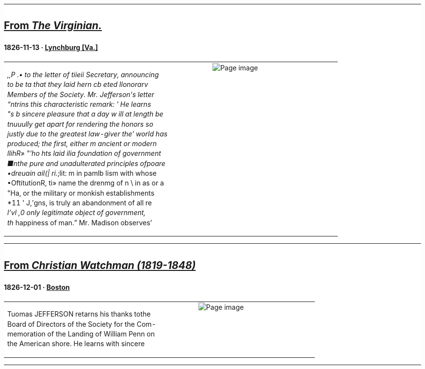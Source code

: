 </td>
</tr></table>

---

## [From _The Virginian._](https://www.loc.gov/resource/sn85027015/1826-11-13/ed-1/?sp=3)

#### 1826-11-13 &middot; [Lynchburg [Va.]](http://dbpedia.org/resource/Lynchburg%2C_Virginia)

<table style="width: 100%;"><tr><td style="width: 50%">

  
*,,P .• to the letter of tiieii Secretary, announcing  
to be ta that they laid hern cb eted Ilonorarv  
Members of the Society. Mr. Jefferson&#x27;s letter  
“ntrins this characteristic remark: &#x27; He learns  
&quot;s b sincere pleasure that a day w ill at length be  
tnuuully get apart for rendering the honors so  
justly due to the greatest law-giver the’ world has  
produced; the first, either m ancient or modern  
llihR» &quot;&#x27;ho hts laid ilia foundation of government  
■nthe pure and unadulterated principles ofpoare  
•dreuain ail(| ri.*;lit: m in pamlb lism with whose  
•OftitutionR, ti» name the drenmg of n \\ in as or a  
&quot;Ha, or the military or monkish establishments  
*11 &#x27; J,&#x27;gns, is truly an abandonment of all re­  
*l’vl ,0 only legitimate object of government,  
th* happiness of man.” Mr. Madison observes’
</td><td style="width: 50%; max-height: 75%; margin: auto; display: block;">
<img alt="Page image" src="https://tile.loc.gov/image-services/iiif/service:ndnp:vi:batch_vi_dartmoor_ver03:data:sn85027015:00393348811:1826111301:0118/pct:1.9657577679137603,81.82207625303441,14.71147748890298,9.69584463801228/!600,600/0/default.jpg"/>
</td>
</tr></table>

---

## [From _Christian Watchman (1819-1848)_](https://archive.org/details/sim_watchman-examiner_1826-12-01_7_52/page/n1/mode/1up?view=theater)

#### 1826-12-01 &middot; [Boston](http://dbpedia.org/resource/Boston)

<table style="width: 100%;"><tr><td style="width: 50%">

  
Tuomas JEFFERSON retarns his thanks tothe  
Board of Directors of the Society for the Com-  
memoration of the Landing of William Penn on  
the American shore. He learns with sincere
</td><td style="width: 50%; max-height: 75%; margin: auto; display: block;">
<img alt="Page image" src="https://iiif.archive.org/image/iiif/2/sim_watchman-examiner_1826-12-01_7_52%2Fsim_watchman-examiner_1826-12-01_7_52_jp2.zip%2Fsim_watchman-examiner_1826-12-01_7_52_jp2%2Fsim_watchman-examiner_1826-12-01_7_52_0001.jp2/pct:61.925634824667476,82.16168717047452,15.447400241837968,2.2078207381370825/600,/0/default.jpg"/>
</td>
</tr></table>

---